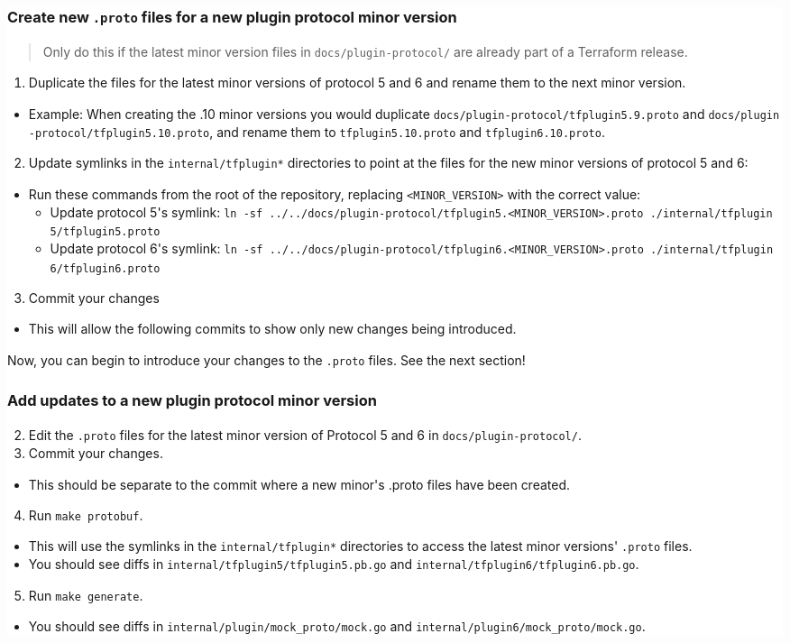 ### Create new `.proto` files for a new plugin protocol minor version

> Only do this if the latest minor version files in `docs/plugin-protocol/` are already part of a Terraform release.

1) Duplicate the files for the latest minor versions of protocol 5 and 6 and rename them to the next minor version.
  * Example: When creating the .10 minor versions you would duplicate `docs/plugin-protocol/tfplugin5.9.proto` and `docs/plugin-protocol/tfplugin5.10.proto`, and rename them to `tfplugin5.10.proto` and `tfplugin6.10.proto`.
2) Update symlinks in the `internal/tfplugin*` directories to point at the files for the new minor versions of protocol 5 and 6:
  * Run these commands from the root of the repository, replacing `<MINOR_VERSION>` with the correct value:
    * Update protocol 5's symlink: `ln -sf ../../docs/plugin-protocol/tfplugin5.<MINOR_VERSION>.proto ./internal/tfplugin5/tfplugin5.proto`
    * Update protocol 6's symlink:  `ln -sf ../../docs/plugin-protocol/tfplugin6.<MINOR_VERSION>.proto ./internal/tfplugin6/tfplugin6.proto`
3) Commit your changes
  * This will allow the following commits to show only new changes being introduced.

Now, you can begin to introduce your changes to the `.proto` files. See the next section!

### Add updates to a new plugin protocol minor version

2) Edit the `.proto` files for the latest minor version of Protocol 5 and 6 in `docs/plugin-protocol/`.
3) Commit your changes.
  * This should be separate to the commit where a new minor's .proto files have been created.
4) Run `make protobuf`.
  * This will use the symlinks in the `internal/tfplugin*` directories to access the latest minor versions' `.proto` files.
  * You should see diffs in `internal/tfplugin5/tfplugin5.pb.go` and `internal/tfplugin6/tfplugin6.pb.go`.
5) Run `make generate`.
  * You should see diffs in `internal/plugin/mock_proto/mock.go` and `internal/plugin6/mock_proto/mock.go`.